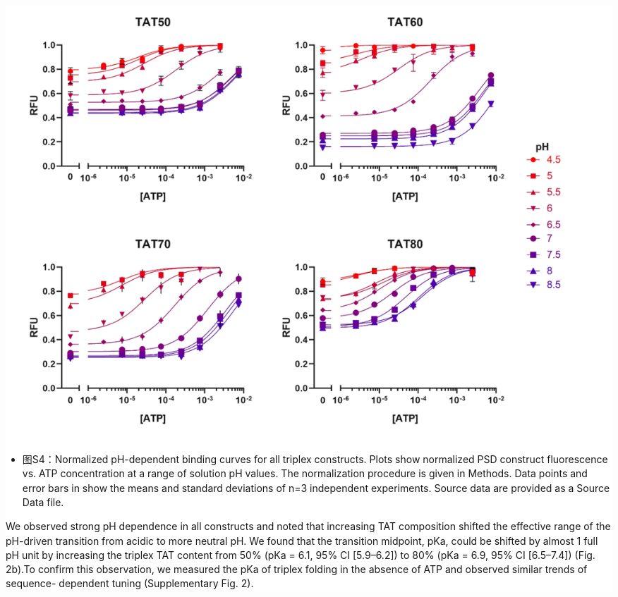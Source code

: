 ![](./img/img_5.png)

- 图S4：Normalized pH-dependent binding curves for all triplex constructs. Plots show normalized PSD construct fluorescence vs. ATP concentration at a range of solution pH values. The normalization procedure is given in Methods. Data points and error bars in show the means and standard deviations of n=3 independent experiments. Source data are provided as a Source Data file.

We observed strong pH dependence in all constructs and noted that increasing TAT composition shifted the effective range of the pH-driven transition from acidic to more neutral pH. We found that the transition midpoint, pKa, could be shifted by almost 1 full pH unit by increasing the triplex TAT content from 50% (pKa = 6.1, 95% CI [5.9–6.2]) to 80% (pKa = 6.9, 95% CI [6.5–7.4]) (Fig. 2b).To confirm this observation, we measured the pKa of triplex folding in the absence of ATP and observed similar trends of sequence- dependent tuning (Supplementary Fig. 2).
